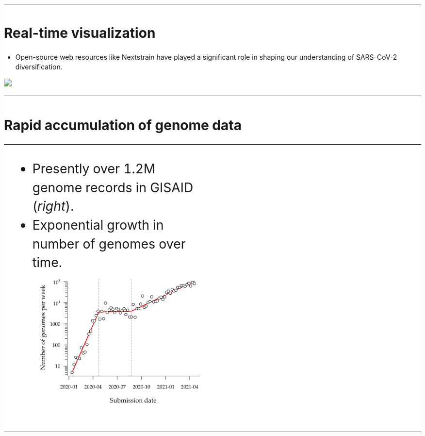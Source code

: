 </table>

---

# Real-time visualization

* Open-source web resources like Nextstrain have played a significant role in shaping our understanding of SARS-CoV-2 diversification.

<img src="https://pbs.twimg.com/media/Em0h3L1VQAAwThZ?format=png" height="400px"/>

---

# Rapid accumulation of genome data

<table>
  <tr>
    <td style="font-size: 20pt;">
      <ul>
      <li>Presently over 1.2M genome records in GISAID (<i>right</i>).</li>
      <li>Exponential growth in number of genomes over time.</li>
      <img src="/img/gisaid-exponential.svg"/>
      </ul>
    </td>
    <td width="50%">